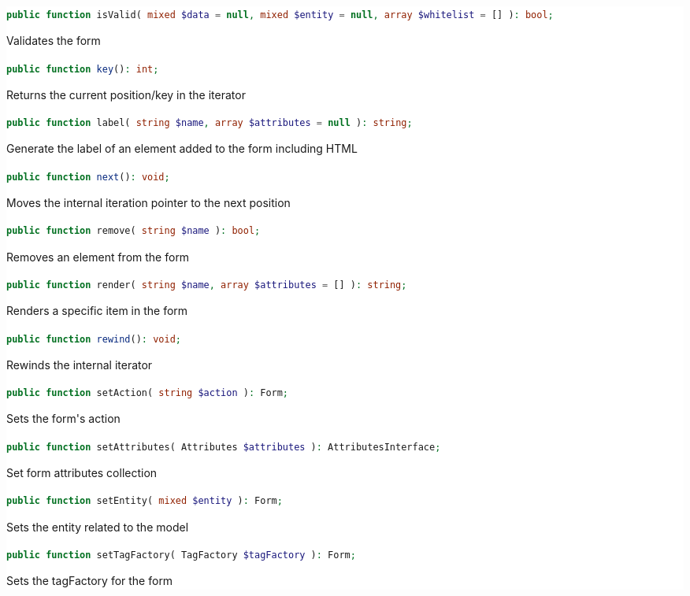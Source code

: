 ```php
public function isValid( mixed $data = null, mixed $entity = null, array $whitelist = [] ): bool;
```
Validates the form


```php
public function key(): int;
```
Returns the current position/key in the iterator


```php
public function label( string $name, array $attributes = null ): string;
```
Generate the label of an element added to the form including HTML


```php
public function next(): void;
```
Moves the internal iteration pointer to the next position


```php
public function remove( string $name ): bool;
```
Removes an element from the form


```php
public function render( string $name, array $attributes = [] ): string;
```
Renders a specific item in the form


```php
public function rewind(): void;
```
Rewinds the internal iterator


```php
public function setAction( string $action ): Form;
```
Sets the form's action


```php
public function setAttributes( Attributes $attributes ): AttributesInterface;
```
   Set form attributes collection
   


```php
public function setEntity( mixed $entity ): Form;
```
Sets the entity related to the model


```php
public function setTagFactory( TagFactory $tagFactory ): Form;
```
Sets the tagFactory for the form
